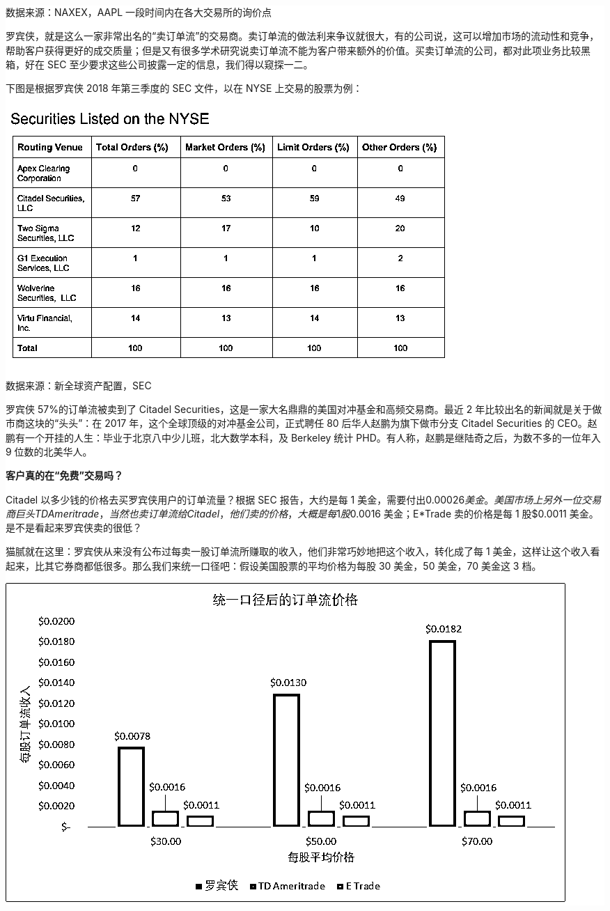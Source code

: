数据来源：NAXEX，AAPL 一段时间内在各大交易所的询价点

罗宾侠，就是这么一家非常出名的“卖订单流”的交易商。卖订单流的做法利来争议就很大，有的公司说，这可以增加市场的流动性和竞争，帮助客户获得更好的成交质量；但是又有很多学术研究说卖订单流不能为客户带来额外的价值。买卖订单流的公司，都对此项业务比较黑箱，好在 SEC 至少要求这些公司披露一定的信息，我们得以窥探一二。

下图是根据罗宾侠 2018 年第三季度的 SEC 文件，以在 NYSE 上交易的股票为例：

![](img/3762ef1e5c4cb177c0f1eddb67285b5f.png)

数据来源：新全球资产配置，SEC

罗宾侠 57%的订单流被卖到了 Citadel Securities，这是一家大名鼎鼎的美国对冲基金和高频交易商。最近 2 年比较出名的新闻就是关于做市商这块的“头头”：在 2017 年，这个全球顶级的对冲基金公司，正式聘任 80 后华人赵鹏为旗下做市分支 Citadel Securities 的 CEO。赵鹏有一个开挂的人生：毕业于北京八中少儿班，北大数学本科，及 Berkeley 统计 PHD。有人称，赵鹏是继陆奇之后，为数不多的一位年入 9 位数的北美华人。

**客户真的在“免费”交易吗？**

Citadel 以多少钱的价格去买罗宾侠用户的订单流量？根据 SEC 报告，大约是每 1 美金，需要付出$0.00026 美金。美国市场上另外一位交易商巨头 TD Ameritrade，当然也卖订单流给 Citadel，他们卖的价格，大概是每 1 股$0.0016 美金；E*Trade 卖的价格是每 1 股$0.0011 美金。是不是看起来罗宾侠卖的很低？ 

猫腻就在这里：罗宾侠从来没有公布过每卖一股订单流所赚取的收入，他们非常巧妙地把这个收入，转化成了每 1 美金，这样让这个收入看起来，比其它券商都低很多。那么我们来统一口径吧：假设美国股票的平均价格为每股 30 美金，50 美金，70 美金这 3 档。

![](img/be69260dc1b51ee90ee012f40ff2bb2d.png)
